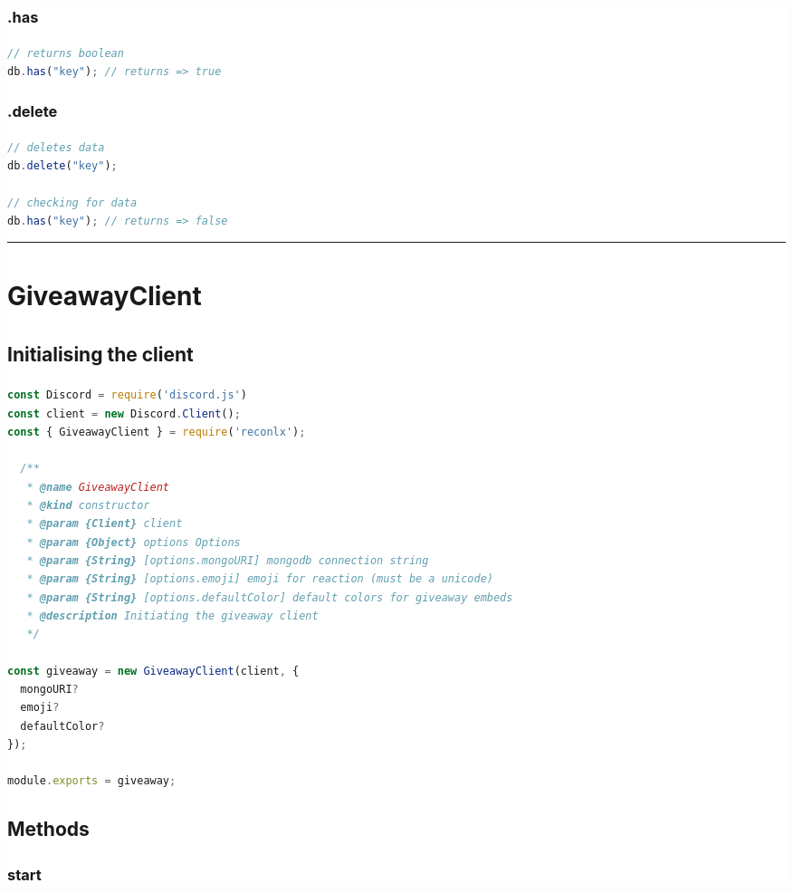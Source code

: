 ### .has

```js
// returns boolean
db.has("key"); // returns => true
```

### .delete

```js
// deletes data
db.delete("key");

// checking for data
db.has("key"); // returns => false
```

---

# GiveawayClient

## Initialising the client

```js
const Discord = require('discord.js')
const client = new Discord.Client();
const { GiveawayClient } = require('reconlx');

  /**
   * @name GiveawayClient
   * @kind constructor
   * @param {Client} client
   * @param {Object} options Options
   * @param {String} [options.mongoURI] mongodb connection string
   * @param {String} [options.emoji] emoji for reaction (must be a unicode)
   * @param {String} [options.defaultColor] default colors for giveaway embeds
   * @description Initiating the giveaway client
   */

const giveaway = new GiveawayClient(client, {
  mongoURI?
  emoji?
  defaultColor?
});

module.exports = giveaway;
```

## Methods

### start
